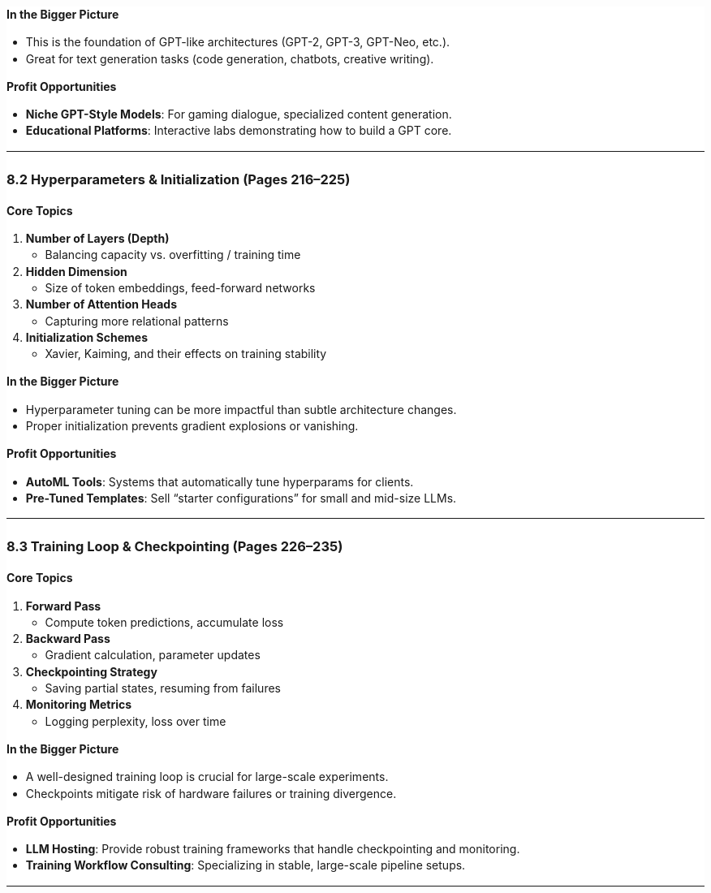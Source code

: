 **In the Bigger Picture**  
- This is the foundation of GPT-like architectures (GPT-2, GPT-3, GPT-Neo, etc.).  
- Great for text generation tasks (code generation, chatbots, creative writing).

**Profit Opportunities**  
- **Niche GPT-Style Models**: For gaming dialogue, specialized content generation.  
- **Educational Platforms**: Interactive labs demonstrating how to build a GPT core.

---

### **8.2 Hyperparameters & Initialization (Pages 216–225)**

**Core Topics**  
1. **Number of Layers (Depth)**  
   - Balancing capacity vs. overfitting / training time  
2. **Hidden Dimension**  
   - Size of token embeddings, feed-forward networks  
3. **Number of Attention Heads**  
   - Capturing more relational patterns  
4. **Initialization Schemes**  
   - Xavier, Kaiming, and their effects on training stability  

**In the Bigger Picture**  
- Hyperparameter tuning can be more impactful than subtle architecture changes.  
- Proper initialization prevents gradient explosions or vanishing.

**Profit Opportunities**  
- **AutoML Tools**: Systems that automatically tune hyperparams for clients.  
- **Pre-Tuned Templates**: Sell “starter configurations” for small and mid-size LLMs.

---

### **8.3 Training Loop & Checkpointing (Pages 226–235)**

**Core Topics**  
1. **Forward Pass**  
   - Compute token predictions, accumulate loss  
2. **Backward Pass**  
   - Gradient calculation, parameter updates  
3. **Checkpointing Strategy**  
   - Saving partial states, resuming from failures  
4. **Monitoring Metrics**  
   - Logging perplexity, loss over time  

**In the Bigger Picture**  
- A well-designed training loop is crucial for large-scale experiments.  
- Checkpoints mitigate risk of hardware failures or training divergence.

**Profit Opportunities**  
- **LLM Hosting**: Provide robust training frameworks that handle checkpointing and monitoring.  
- **Training Workflow Consulting**: Specializing in stable, large-scale pipeline setups.

---
